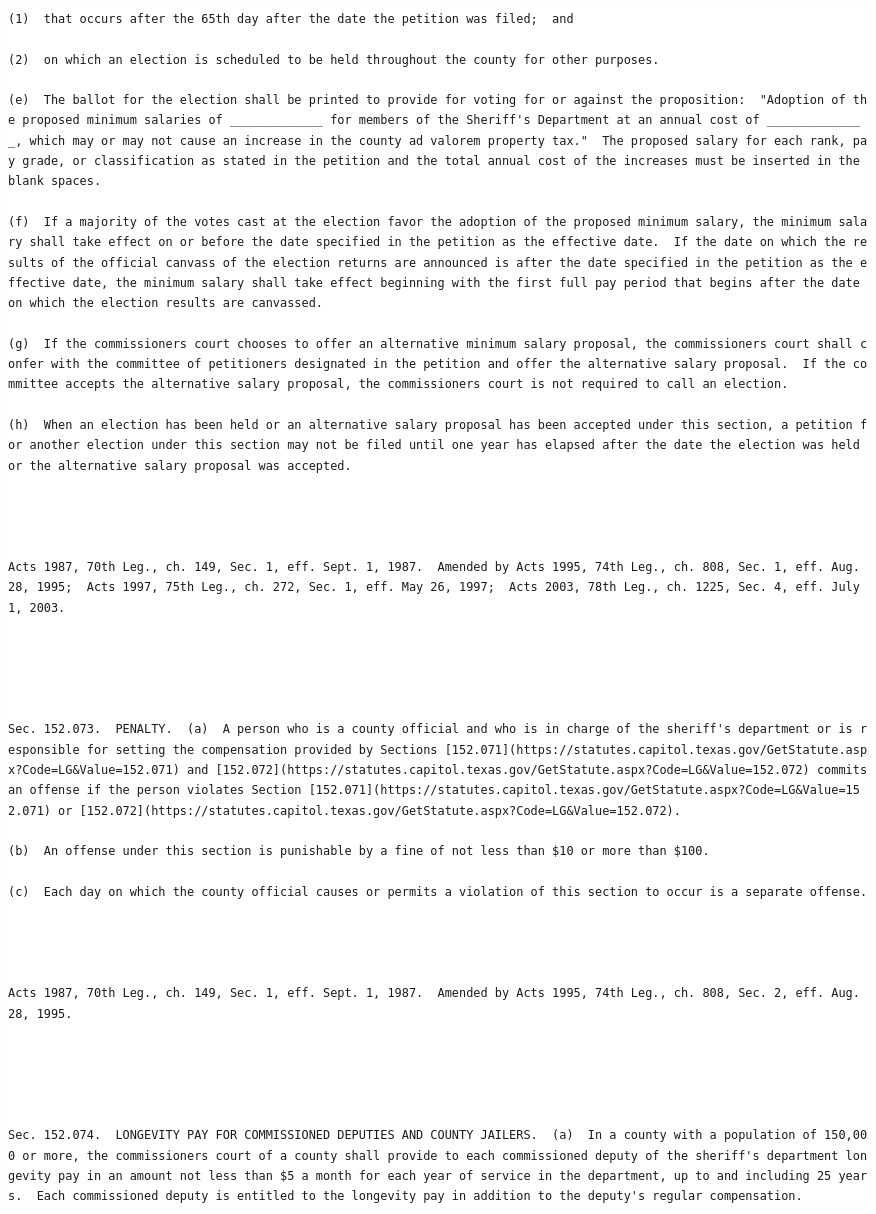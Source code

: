     (1)  that occurs after the 65th day after the date the petition was filed;  and
    
    (2)  on which an election is scheduled to be held throughout the county for other purposes.
    
    (e)  The ballot for the election shall be printed to provide for voting for or against the proposition:  "Adoption of the proposed minimum salaries of _____________ for members of the Sheriff's Department at an annual cost of ______________, which may or may not cause an increase in the county ad valorem property tax."  The proposed salary for each rank, pay grade, or classification as stated in the petition and the total annual cost of the increases must be inserted in the blank spaces.
    
    (f)  If a majority of the votes cast at the election favor the adoption of the proposed minimum salary, the minimum salary shall take effect on or before the date specified in the petition as the effective date.  If the date on which the results of the official canvass of the election returns are announced is after the date specified in the petition as the effective date, the minimum salary shall take effect beginning with the first full pay period that begins after the date on which the election results are canvassed.
    
    (g)  If the commissioners court chooses to offer an alternative minimum salary proposal, the commissioners court shall confer with the committee of petitioners designated in the petition and offer the alternative salary proposal.  If the committee accepts the alternative salary proposal, the commissioners court is not required to call an election.
    
    (h)  When an election has been held or an alternative salary proposal has been accepted under this section, a petition for another election under this section may not be filed until one year has elapsed after the date the election was held or the alternative salary proposal was accepted.
    
    
    
    
    Acts 1987, 70th Leg., ch. 149, Sec. 1, eff. Sept. 1, 1987.  Amended by Acts 1995, 74th Leg., ch. 808, Sec. 1, eff. Aug. 28, 1995;  Acts 1997, 75th Leg., ch. 272, Sec. 1, eff. May 26, 1997;  Acts 2003, 78th Leg., ch. 1225, Sec. 4, eff. July 1, 2003.
    
    
    
    
    
    Sec. 152.073.  PENALTY.  (a)  A person who is a county official and who is in charge of the sheriff's department or is responsible for setting the compensation provided by Sections [152.071](https://statutes.capitol.texas.gov/GetStatute.aspx?Code=LG&Value=152.071) and [152.072](https://statutes.capitol.texas.gov/GetStatute.aspx?Code=LG&Value=152.072) commits an offense if the person violates Section [152.071](https://statutes.capitol.texas.gov/GetStatute.aspx?Code=LG&Value=152.071) or [152.072](https://statutes.capitol.texas.gov/GetStatute.aspx?Code=LG&Value=152.072).
    
    (b)  An offense under this section is punishable by a fine of not less than $10 or more than $100.
    
    (c)  Each day on which the county official causes or permits a violation of this section to occur is a separate offense.
    
    
    
    
    Acts 1987, 70th Leg., ch. 149, Sec. 1, eff. Sept. 1, 1987.  Amended by Acts 1995, 74th Leg., ch. 808, Sec. 2, eff. Aug. 28, 1995.
    
    
    
    
    
    Sec. 152.074.  LONGEVITY PAY FOR COMMISSIONED DEPUTIES AND COUNTY JAILERS.  (a)  In a county with a population of 150,000 or more, the commissioners court of a county shall provide to each commissioned deputy of the sheriff's department longevity pay in an amount not less than $5 a month for each year of service in the department, up to and including 25 years.  Each commissioned deputy is entitled to the longevity pay in addition to the deputy's regular compensation.
    